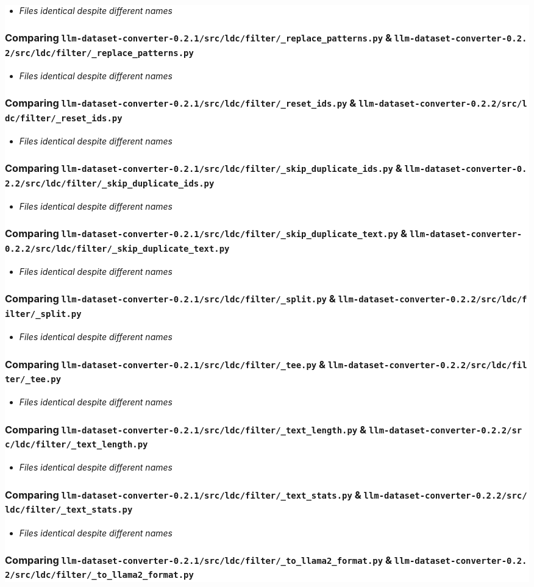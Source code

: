  * *Files identical despite different names*

### Comparing `llm-dataset-converter-0.2.1/src/ldc/filter/_replace_patterns.py` & `llm-dataset-converter-0.2.2/src/ldc/filter/_replace_patterns.py`

 * *Files identical despite different names*

### Comparing `llm-dataset-converter-0.2.1/src/ldc/filter/_reset_ids.py` & `llm-dataset-converter-0.2.2/src/ldc/filter/_reset_ids.py`

 * *Files identical despite different names*

### Comparing `llm-dataset-converter-0.2.1/src/ldc/filter/_skip_duplicate_ids.py` & `llm-dataset-converter-0.2.2/src/ldc/filter/_skip_duplicate_ids.py`

 * *Files identical despite different names*

### Comparing `llm-dataset-converter-0.2.1/src/ldc/filter/_skip_duplicate_text.py` & `llm-dataset-converter-0.2.2/src/ldc/filter/_skip_duplicate_text.py`

 * *Files identical despite different names*

### Comparing `llm-dataset-converter-0.2.1/src/ldc/filter/_split.py` & `llm-dataset-converter-0.2.2/src/ldc/filter/_split.py`

 * *Files identical despite different names*

### Comparing `llm-dataset-converter-0.2.1/src/ldc/filter/_tee.py` & `llm-dataset-converter-0.2.2/src/ldc/filter/_tee.py`

 * *Files identical despite different names*

### Comparing `llm-dataset-converter-0.2.1/src/ldc/filter/_text_length.py` & `llm-dataset-converter-0.2.2/src/ldc/filter/_text_length.py`

 * *Files identical despite different names*

### Comparing `llm-dataset-converter-0.2.1/src/ldc/filter/_text_stats.py` & `llm-dataset-converter-0.2.2/src/ldc/filter/_text_stats.py`

 * *Files identical despite different names*

### Comparing `llm-dataset-converter-0.2.1/src/ldc/filter/_to_llama2_format.py` & `llm-dataset-converter-0.2.2/src/ldc/filter/_to_llama2_format.py`
